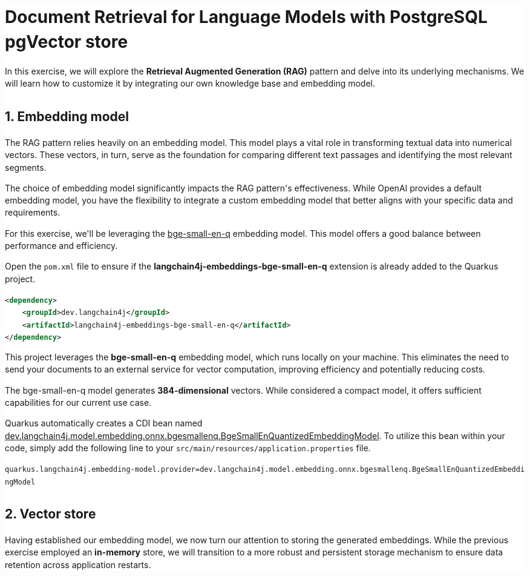 # Document Retrieval for Language Models with PostgreSQL pgVector store

In this exercise, we will explore the **Retrieval Augmented Generation (RAG)** pattern and delve into its underlying mechanisms. We will learn how to customize it by integrating our own knowledge base and embedding model.

## 1. Embedding model

The RAG pattern relies heavily on an embedding model. This model plays a vital role in transforming textual data into numerical vectors. These vectors, in turn, serve as the foundation for comparing different text passages and identifying the most relevant segments.

The choice of embedding model significantly impacts the RAG pattern's effectiveness. While OpenAI provides a default embedding model, you have the flexibility to integrate a custom embedding model that better aligns with your specific data and requirements.

For this exercise, we'll be leveraging the [bge-small-en-q](https://huggingface.co/neuralmagic/bge-small-en-v1.5-quant) embedding model. This model offers a good balance between performance and efficiency.

Open the `pom.xml` file to ensure if the **langchain4j-embeddings-bge-small-en-q** extension is already added to the Quarkus project.

```xml
<dependency>
    <groupId>dev.langchain4j</groupId>
    <artifactId>langchain4j-embeddings-bge-small-en-q</artifactId>
</dependency>
```

This project leverages the **bge-small-en-q** embedding model, which runs locally on your machine. This eliminates the need to send your documents to an external service for vector computation, improving efficiency and potentially reducing costs.

The bge-small-en-q model generates **384-dimensional** vectors. While considered a compact model, it offers sufficient capabilities for our current use case.

Quarkus automatically creates a CDI bean named [dev.langchain4j.model.embedding.onnx.bgesmallenq.BgeSmallEnQuantizedEmbeddingModel](https://github.com/langchain4j/langchain4j-embeddings/blob/main/langchain4j-embeddings-bge-small-en-q/src/main/java/dev/langchain4j/model/embedding/onnx/bgesmallenq/BgeSmallEnQuantizedEmbeddingModel.java). To utilize this bean within your code, simply add the following line to your `src/main/resources/application.properties` file.

```properties
quarkus.langchain4j.embedding-model.provider=dev.langchain4j.model.embedding.onnx.bgesmallenq.BgeSmallEnQuantizedEmbeddingModel
```

## 2. Vector store

Having established our embedding model, we now turn our attention to storing the generated embeddings. While the previous exercise employed an **in-memory** store, we will transition to a more robust and persistent storage mechanism to ensure data retention across application restarts.
